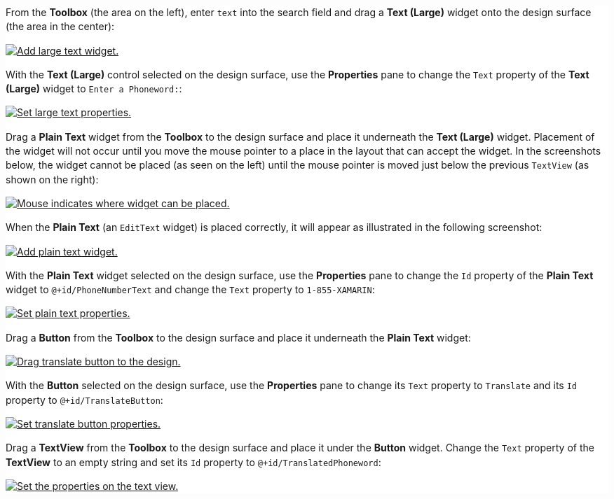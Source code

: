 From the **Toolbox** (the area on the left), enter `text` into the search
field and drag a **Text (Large)** widget onto the design surface
(the area in the center):

[![Add large text widget.](hello-android-quickstart-images/vs/04-large-text-w158-sml.png)](hello-android-quickstart-images/vs/04-large-text-w158.png#lightbox)

With the **Text (Large)** control selected on the design surface,
use the **Properties** pane to change the `Text` property of
the **Text (Large)** widget to `Enter a Phoneword:`:

[![Set large text properties.](hello-android-quickstart-images/vs/05-enter-a-phoneword-w158-sml.png)](hello-android-quickstart-images/vs/05-enter-a-phoneword-w158.png#lightbox)

Drag a **Plain Text** widget from the **Toolbox** to the design surface
and place it underneath the **Text (Large)** widget. Placement of the
widget will not occur until you move the mouse pointer to a place in
the layout that can accept the widget. In the screenshots below, the
widget cannot be placed (as seen on the left) until the mouse pointer
is moved just below the previous `TextView` (as shown on the right):

[![Mouse indicates where widget can be placed.](hello-android-quickstart-images/vs/06a-cant-drop-w158-sml.png)](hello-android-quickstart-images/vs/06a-cant-drop-w158.png#lightbox)

When the **Plain Text** (an `EditText` widget) is placed correctly, it
will appear as illustrated in the following screenshot:

[![Add plain text widget.](hello-android-quickstart-images/vs/06b-plain-text-w158-sml.png)](hello-android-quickstart-images/vs/06b-plain-text-w158.png#lightbox)

With the **Plain Text** widget selected on the design surface,
use the **Properties** pane to change the `Id` property of the
**Plain Text** widget to `@+id/PhoneNumberText` and change the
`Text` property to `1-855-XAMARIN`:

[![Set plain text properties.](hello-android-quickstart-images/vs/07-add-properties-w158-sml.png)](hello-android-quickstart-images/vs/07-add-properties-w158.png#lightbox)

Drag a **Button** from the **Toolbox** to the design
surface and place it underneath the **Plain Text** widget:

[![Drag translate button to the design.](hello-android-quickstart-images/vs/08-drag-button-w158-sml.png)](hello-android-quickstart-images/vs/08-drag-button-w158.png#lightbox)

With the **Button** selected on the design surface, use the
**Properties** pane to change its `Text` property to `Translate` and
its `Id` property to `@+id/TranslateButton`:

[![Set translate button properties.](hello-android-quickstart-images/vs/09-translate-button-w158-sml.png)](hello-android-quickstart-images/vs/09-translate-button-w158.png#lightbox)

Drag a **TextView** from the **Toolbox** to the design surface and
place it under the **Button** widget. Change the `Text` property of the
**TextView** to an empty string and set its `Id` property to
`@+id/TranslatedPhoneword`:

[![Set the properties on the text view.](hello-android-quickstart-images/vs/10-textview-properties-w158-sml.png)](hello-android-quickstart-images/vs/10-textview-properties-w158.png#lightbox)
